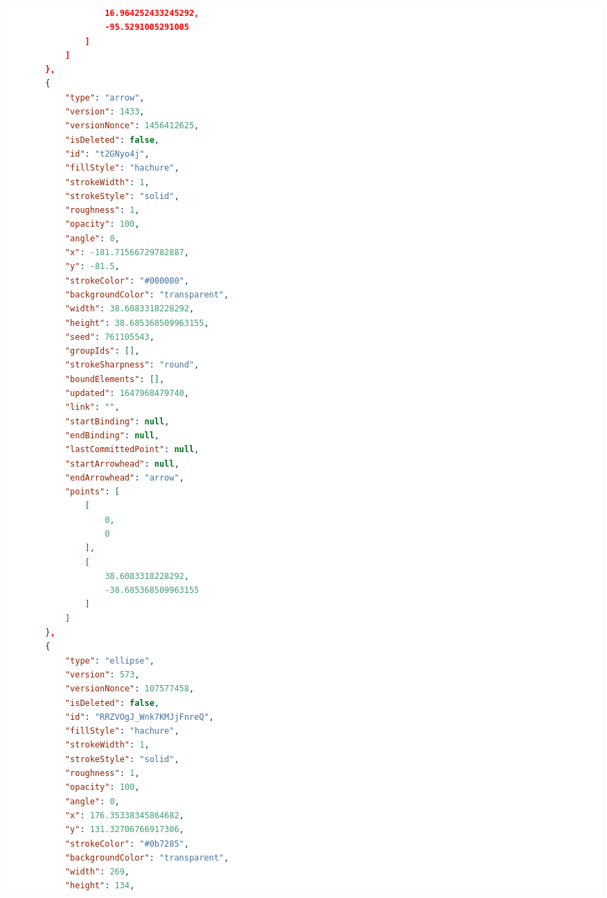 ```json
					16.964252433245292,
					-95.5291005291005
				]
			]
		},
		{
			"type": "arrow",
			"version": 1433,
			"versionNonce": 1456412625,
			"isDeleted": false,
			"id": "t2GNyo4j",
			"fillStyle": "hachure",
			"strokeWidth": 1,
			"strokeStyle": "solid",
			"roughness": 1,
			"opacity": 100,
			"angle": 0,
			"x": -181.71566729782887,
			"y": -81.5,
			"strokeColor": "#000000",
			"backgroundColor": "transparent",
			"width": 38.6083318228292,
			"height": 38.685368509963155,
			"seed": 761105543,
			"groupIds": [],
			"strokeSharpness": "round",
			"boundElements": [],
			"updated": 1647968479740,
			"link": "",
			"startBinding": null,
			"endBinding": null,
			"lastCommittedPoint": null,
			"startArrowhead": null,
			"endArrowhead": "arrow",
			"points": [
				[
					0,
					0
				],
				[
					38.6083318228292,
					-38.685368509963155
				]
			]
		},
		{
			"type": "ellipse",
			"version": 573,
			"versionNonce": 107577458,
			"isDeleted": false,
			"id": "RRZVOgJ_Wnk7KMJjFnreQ",
			"fillStyle": "hachure",
			"strokeWidth": 1,
			"strokeStyle": "solid",
			"roughness": 1,
			"opacity": 100,
			"angle": 0,
			"x": 176.35338345864682,
			"y": 131.32706766917306,
			"strokeColor": "#0b7285",
			"backgroundColor": "transparent",
			"width": 269,
			"height": 134,
```